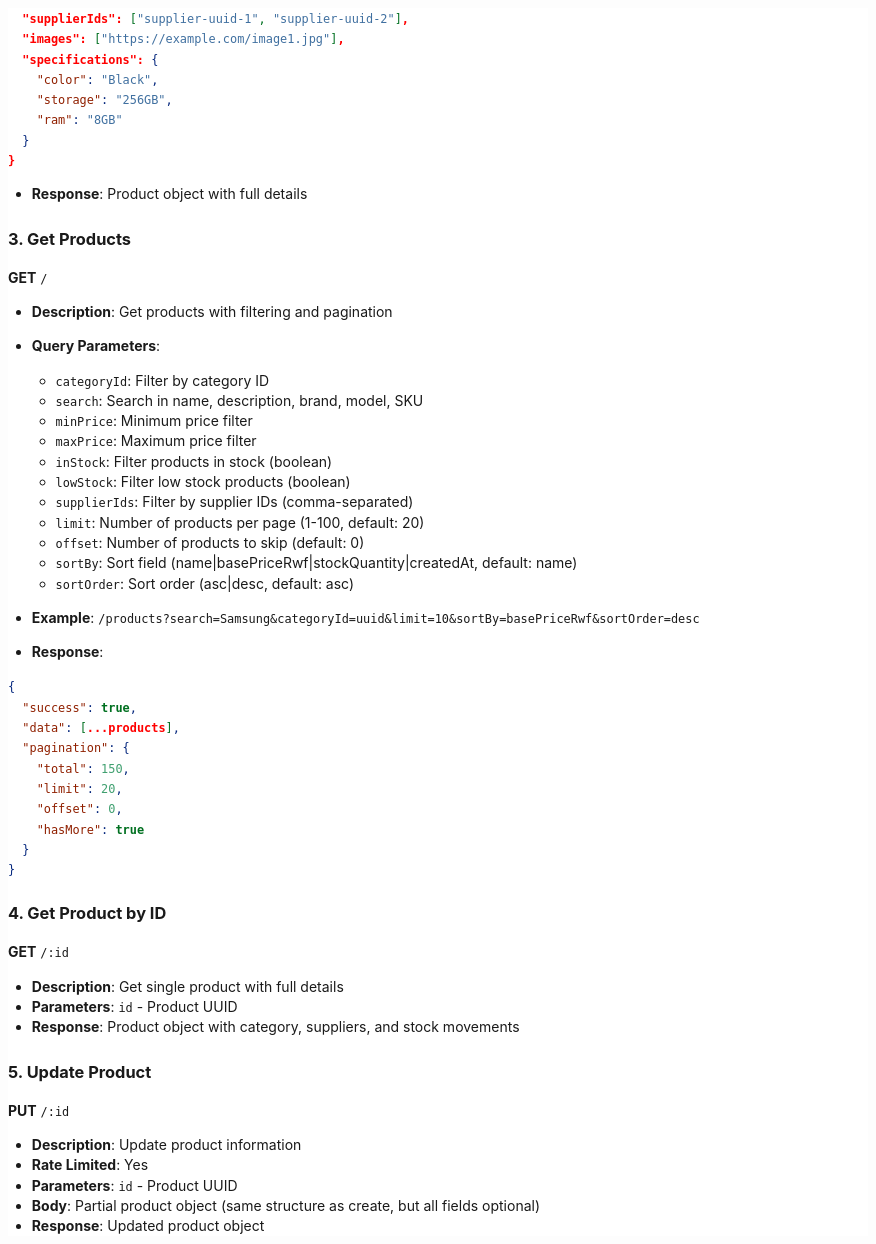 ```json
  "supplierIds": ["supplier-uuid-1", "supplier-uuid-2"],
  "images": ["https://example.com/image1.jpg"],
  "specifications": {
    "color": "Black",
    "storage": "256GB",
    "ram": "8GB"
  }
}
```
- **Response**: Product object with full details

### 3. Get Products
**GET** `/`
- **Description**: Get products with filtering and pagination
- **Query Parameters**:
  - `categoryId`: Filter by category ID
  - `search`: Search in name, description, brand, model, SKU
  - `minPrice`: Minimum price filter
  - `maxPrice`: Maximum price filter
  - `inStock`: Filter products in stock (boolean)
  - `lowStock`: Filter low stock products (boolean)
  - `supplierIds`: Filter by supplier IDs (comma-separated)
  - `limit`: Number of products per page (1-100, default: 20)
  - `offset`: Number of products to skip (default: 0)
  - `sortBy`: Sort field (name|basePriceRwf|stockQuantity|createdAt, default: name)
  - `sortOrder`: Sort order (asc|desc, default: asc)

- **Example**: `/products?search=Samsung&categoryId=uuid&limit=10&sortBy=basePriceRwf&sortOrder=desc`

- **Response**:
```json
{
  "success": true,
  "data": [...products],
  "pagination": {
    "total": 150,
    "limit": 20,
    "offset": 0,
    "hasMore": true
  }
}
```

### 4. Get Product by ID
**GET** `/:id`
- **Description**: Get single product with full details
- **Parameters**: `id` - Product UUID
- **Response**: Product object with category, suppliers, and stock movements

### 5. Update Product
**PUT** `/:id`
- **Description**: Update product information
- **Rate Limited**: Yes
- **Parameters**: `id` - Product UUID
- **Body**: Partial product object (same structure as create, but all fields optional)
- **Response**: Updated product object
